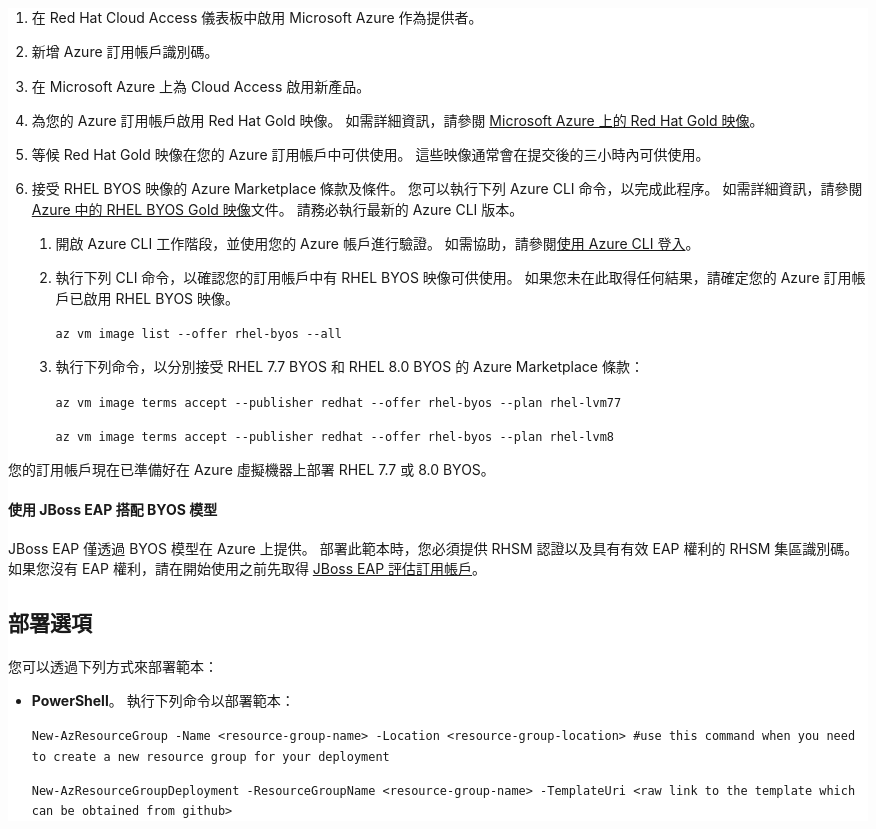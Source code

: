    1. 在 Red Hat Cloud Access 儀表板中啟用 Microsoft Azure 作為提供者。

   1. 新增 Azure 訂用帳戶識別碼。

   1. 在 Microsoft Azure 上為 Cloud Access 啟用新產品。
    
   1. 為您的 Azure 訂用帳戶啟用 Red Hat Gold 映像。 如需詳細資訊，請參閱 [Microsoft Azure 上的 Red Hat Gold 映像](https://access.redhat.com/documentation/en/red_hat_subscription_management/1/html/red_hat_cloud_access_reference_guide/using_red_hat_gold_images#con-gold-image-azure)。

   1. 等候 Red Hat Gold 映像在您的 Azure 訂用帳戶中可供使用。 這些映像通常會在提交後的三小時內可供使用。
    
3. 接受 RHEL BYOS 映像的 Azure Marketplace 條款及條件。 您可以執行下列 Azure CLI 命令，以完成此程序。 如需詳細資訊，請參閱 [Azure 中的 RHEL BYOS Gold 映像](https://docs.microsoft.com/azure/virtual-machines/workloads/redhat/byos)文件。 請務必執行最新的 Azure CLI 版本。

   1. 開啟 Azure CLI 工作階段，並使用您的 Azure 帳戶進行驗證。 如需協助，請參閱[使用 Azure CLI 登入](https://docs.microsoft.com/cli/azure/authenticate-azure-cli)。

   1. 執行下列 CLI 命令，以確認您的訂用帳戶中有 RHEL BYOS 映像可供使用。 如果您未在此取得任何結果，請確定您的 Azure 訂用帳戶已啟用 RHEL BYOS 映像。
   
      ```
      az vm image list --offer rhel-byos --all
      ```

   1. 執行下列命令，以分別接受 RHEL 7.7 BYOS 和 RHEL 8.0 BYOS 的 Azure Marketplace 條款：
      ```
      az vm image terms accept --publisher redhat --offer rhel-byos --plan rhel-lvm77
      ``` 

      ```
      az vm image terms accept --publisher redhat --offer rhel-byos --plan rhel-lvm8
      ``` 
   
您的訂用帳戶現在已準備好在 Azure 虛擬機器上部署 RHEL 7.7 或 8.0 BYOS。

#### <a name="using-jboss-eap-with-the-byos-model"></a>使用 JBoss EAP 搭配 BYOS 模型

JBoss EAP 僅透過 BYOS 模型在 Azure 上提供。 部署此範本時，您必須提供 RHSM 認證以及具有有效 EAP 權利的 RHSM 集區識別碼。 如果您沒有 EAP 權利，請在開始使用之前先取得 [JBoss EAP 評估訂用帳戶](https://access.redhat.com/products/red-hat-jboss-enterprise-application-platform/evaluation)。

## <a name="deployment-options"></a>部署選項

您可以透過下列方式來部署範本：

- **PowerShell**。 執行下列命令以部署範本： 

  ```
  New-AzResourceGroup -Name <resource-group-name> -Location <resource-group-location> #use this command when you need to create a new resource group for your deployment
  ```

  ```
  New-AzResourceGroupDeployment -ResourceGroupName <resource-group-name> -TemplateUri <raw link to the template which can be obtained from github>
  ```
 